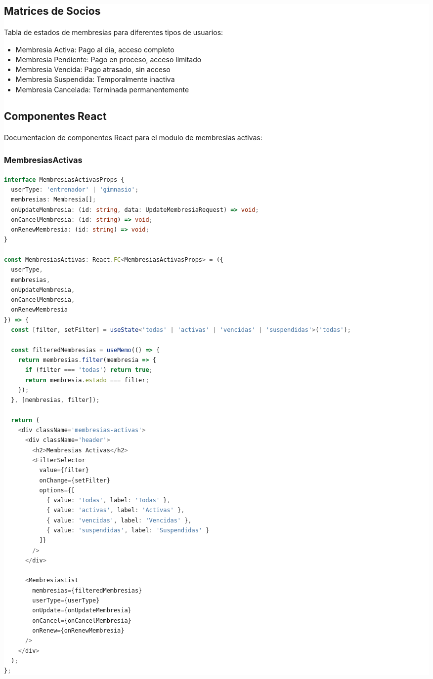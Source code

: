 ## Matrices de Socios
Tabla de estados de membresias para diferentes tipos de usuarios:
- Membresia Activa: Pago al dia, acceso completo
- Membresia Pendiente: Pago en proceso, acceso limitado
- Membresia Vencida: Pago atrasado, sin acceso
- Membresia Suspendida: Temporalmente inactiva
- Membresia Cancelada: Terminada permanentemente
## Componentes React
Documentacion de componentes React para el modulo de membresias activas:
### MembresiasActivas
```typescript
interface MembresiasActivasProps {
  userType: 'entrenador' | 'gimnasio';
  membresias: Membresia[];
  onUpdateMembresia: (id: string, data: UpdateMembresiaRequest) => void;
  onCancelMembresia: (id: string) => void;
  onRenewMembresia: (id: string) => void;
}

const MembresiasActivas: React.FC<MembresiasActivasProps> = ({
  userType,
  membresias,
  onUpdateMembresia,
  onCancelMembresia,
  onRenewMembresia
}) => {
  const [filter, setFilter] = useState<'todas' | 'activas' | 'vencidas' | 'suspendidas'>('todas');
  
  const filteredMembresias = useMemo(() => {
    return membresias.filter(membresia => {
      if (filter === 'todas') return true;
      return membresia.estado === filter;
    });
  }, [membresias, filter]);
  
  return (
    <div className='membresias-activas'>
      <div className='header'>
        <h2>Membresias Activas</h2>
        <FilterSelector 
          value={filter}
          onChange={setFilter}
          options={[
            { value: 'todas', label: 'Todas' },
            { value: 'activas', label: 'Activas' },
            { value: 'vencidas', label: 'Vencidas' },
            { value: 'suspendidas', label: 'Suspendidas' }
          ]}
        />
      </div>
      
      <MembresiasList
        membresias={filteredMembresias}
        userType={userType}
        onUpdate={onUpdateMembresia}
        onCancel={onCancelMembresia}
        onRenew={onRenewMembresia}
      />
    </div>
  );
};
```